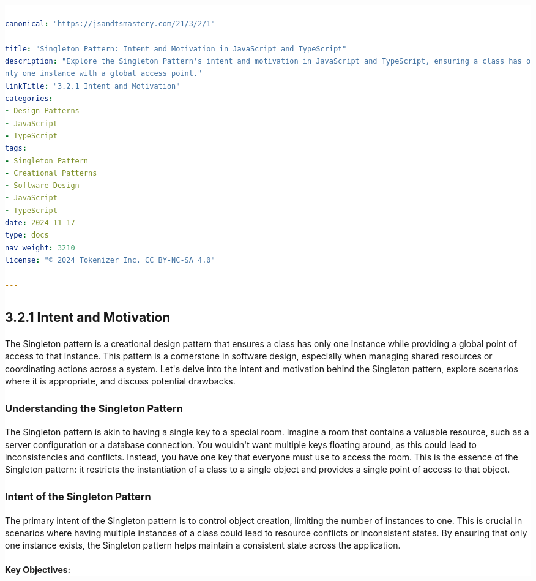 ```yaml
---
canonical: "https://jsandtsmastery.com/21/3/2/1"

title: "Singleton Pattern: Intent and Motivation in JavaScript and TypeScript"
description: "Explore the Singleton Pattern's intent and motivation in JavaScript and TypeScript, ensuring a class has only one instance with a global access point."
linkTitle: "3.2.1 Intent and Motivation"
categories:
- Design Patterns
- JavaScript
- TypeScript
tags:
- Singleton Pattern
- Creational Patterns
- Software Design
- JavaScript
- TypeScript
date: 2024-11-17
type: docs
nav_weight: 3210
license: "© 2024 Tokenizer Inc. CC BY-NC-SA 4.0"

---
```


## 3.2.1 Intent and Motivation

The Singleton pattern is a creational design pattern that ensures a class has only one instance while providing a global point of access to that instance. This pattern is a cornerstone in software design, especially when managing shared resources or coordinating actions across a system. Let's delve into the intent and motivation behind the Singleton pattern, explore scenarios where it is appropriate, and discuss potential drawbacks.

### Understanding the Singleton Pattern

The Singleton pattern is akin to having a single key to a special room. Imagine a room that contains a valuable resource, such as a server configuration or a database connection. You wouldn't want multiple keys floating around, as this could lead to inconsistencies and conflicts. Instead, you have one key that everyone must use to access the room. This is the essence of the Singleton pattern: it restricts the instantiation of a class to a single object and provides a single point of access to that object.

### Intent of the Singleton Pattern

The primary intent of the Singleton pattern is to control object creation, limiting the number of instances to one. This is crucial in scenarios where having multiple instances of a class could lead to resource conflicts or inconsistent states. By ensuring that only one instance exists, the Singleton pattern helps maintain a consistent state across the application.

#### Key Objectives:
